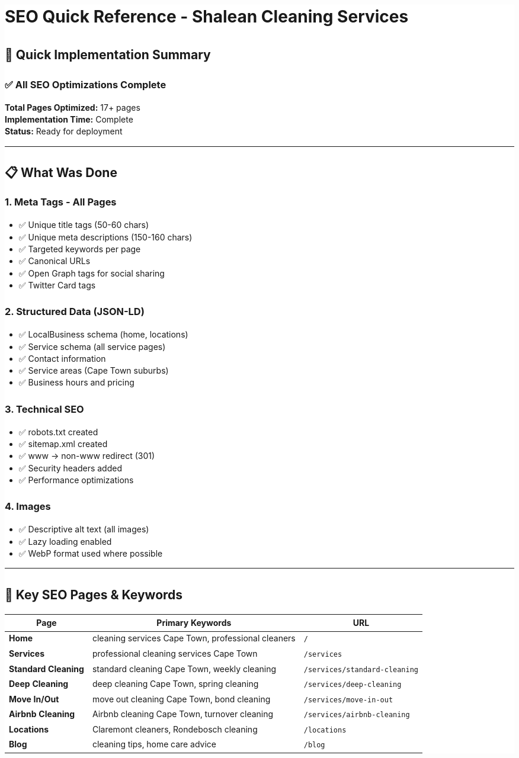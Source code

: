 # SEO Quick Reference - Shalean Cleaning Services

## 🚀 Quick Implementation Summary

### ✅ All SEO Optimizations Complete

**Total Pages Optimized:** 17+ pages  
**Implementation Time:** Complete  
**Status:** Ready for deployment

---

## 📋 What Was Done

### 1. **Meta Tags** - All Pages
- ✅ Unique title tags (50-60 chars)
- ✅ Unique meta descriptions (150-160 chars)
- ✅ Targeted keywords per page
- ✅ Canonical URLs
- ✅ Open Graph tags for social sharing
- ✅ Twitter Card tags

### 2. **Structured Data (JSON-LD)**
- ✅ LocalBusiness schema (home, locations)
- ✅ Service schema (all service pages)
- ✅ Contact information
- ✅ Service areas (Cape Town suburbs)
- ✅ Business hours and pricing

### 3. **Technical SEO**
- ✅ robots.txt created
- ✅ sitemap.xml created
- ✅ www → non-www redirect (301)
- ✅ Security headers added
- ✅ Performance optimizations

### 4. **Images**
- ✅ Descriptive alt text (all images)
- ✅ Lazy loading enabled
- ✅ WebP format used where possible

---

## 🎯 Key SEO Pages & Keywords

| Page | Primary Keywords | URL |
|------|------------------|-----|
| **Home** | cleaning services Cape Town, professional cleaners | `/` |
| **Services** | professional cleaning services Cape Town | `/services` |
| **Standard Cleaning** | standard cleaning Cape Town, weekly cleaning | `/services/standard-cleaning` |
| **Deep Cleaning** | deep cleaning Cape Town, spring cleaning | `/services/deep-cleaning` |
| **Move In/Out** | move out cleaning Cape Town, bond cleaning | `/services/move-in-out` |
| **Airbnb Cleaning** | Airbnb cleaning Cape Town, turnover cleaning | `/services/airbnb-cleaning` |
| **Locations** | Claremont cleaners, Rondebosch cleaning | `/locations` |
| **Blog** | cleaning tips, home care advice | `/blog` |